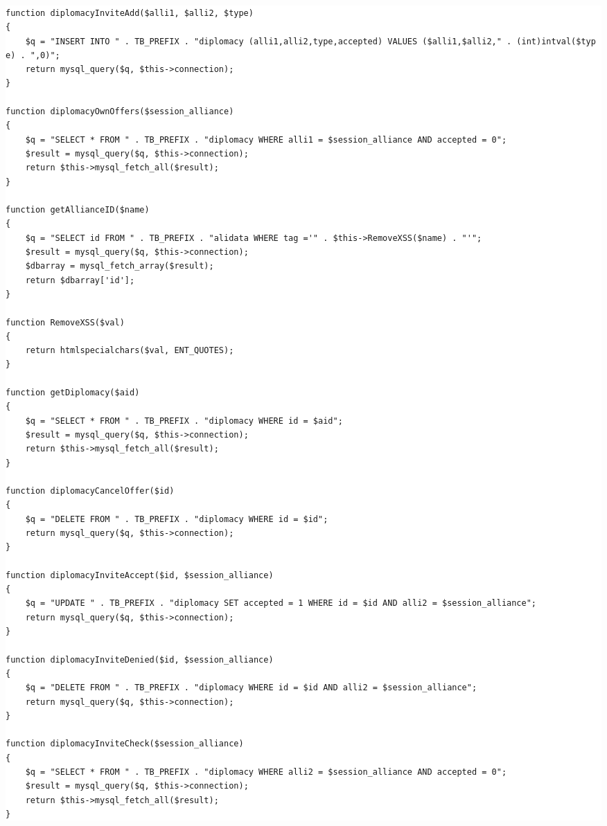     function diplomacyInviteAdd($alli1, $alli2, $type)
    {
        $q = "INSERT INTO " . TB_PREFIX . "diplomacy (alli1,alli2,type,accepted) VALUES ($alli1,$alli2," . (int)intval($type) . ",0)";
        return mysql_query($q, $this->connection);
    }

    function diplomacyOwnOffers($session_alliance)
    {
        $q = "SELECT * FROM " . TB_PREFIX . "diplomacy WHERE alli1 = $session_alliance AND accepted = 0";
        $result = mysql_query($q, $this->connection);
        return $this->mysql_fetch_all($result);
    }

    function getAllianceID($name)
    {
        $q = "SELECT id FROM " . TB_PREFIX . "alidata WHERE tag ='" . $this->RemoveXSS($name) . "'";
        $result = mysql_query($q, $this->connection);
        $dbarray = mysql_fetch_array($result);
        return $dbarray['id'];
    }

    function RemoveXSS($val)
    {
        return htmlspecialchars($val, ENT_QUOTES);
    }

    function getDiplomacy($aid)
    {
        $q = "SELECT * FROM " . TB_PREFIX . "diplomacy WHERE id = $aid";
        $result = mysql_query($q, $this->connection);
        return $this->mysql_fetch_all($result);
    }

    function diplomacyCancelOffer($id)
    {
        $q = "DELETE FROM " . TB_PREFIX . "diplomacy WHERE id = $id";
        return mysql_query($q, $this->connection);
    }

    function diplomacyInviteAccept($id, $session_alliance)
    {
        $q = "UPDATE " . TB_PREFIX . "diplomacy SET accepted = 1 WHERE id = $id AND alli2 = $session_alliance";
        return mysql_query($q, $this->connection);
    }

    function diplomacyInviteDenied($id, $session_alliance)
    {
        $q = "DELETE FROM " . TB_PREFIX . "diplomacy WHERE id = $id AND alli2 = $session_alliance";
        return mysql_query($q, $this->connection);
    }

    function diplomacyInviteCheck($session_alliance)
    {
        $q = "SELECT * FROM " . TB_PREFIX . "diplomacy WHERE alli2 = $session_alliance AND accepted = 0";
        $result = mysql_query($q, $this->connection);
        return $this->mysql_fetch_all($result);
    }
